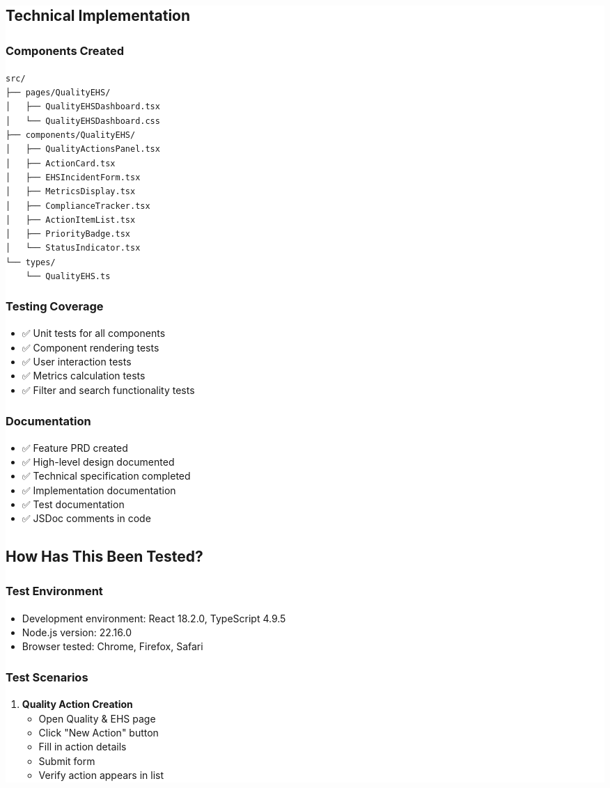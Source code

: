 ## Technical Implementation

### Components Created
```
src/
├── pages/QualityEHS/
│   ├── QualityEHSDashboard.tsx
│   └── QualityEHSDashboard.css
├── components/QualityEHS/
│   ├── QualityActionsPanel.tsx
│   ├── ActionCard.tsx
│   ├── EHSIncidentForm.tsx
│   ├── MetricsDisplay.tsx
│   ├── ComplianceTracker.tsx
│   ├── ActionItemList.tsx
│   ├── PriorityBadge.tsx
│   └── StatusIndicator.tsx
└── types/
    └── QualityEHS.ts
```

### Testing Coverage
- ✅ Unit tests for all components
- ✅ Component rendering tests
- ✅ User interaction tests
- ✅ Metrics calculation tests
- ✅ Filter and search functionality tests

### Documentation
- ✅ Feature PRD created
- ✅ High-level design documented
- ✅ Technical specification completed
- ✅ Implementation documentation
- ✅ Test documentation
- ✅ JSDoc comments in code

## How Has This Been Tested?

### Test Environment
- Development environment: React 18.2.0, TypeScript 4.9.5
- Node.js version: 22.16.0
- Browser tested: Chrome, Firefox, Safari

### Test Scenarios
1. **Quality Action Creation**
   - Open Quality & EHS page
   - Click "New Action" button
   - Fill in action details
   - Submit form
   - Verify action appears in list
